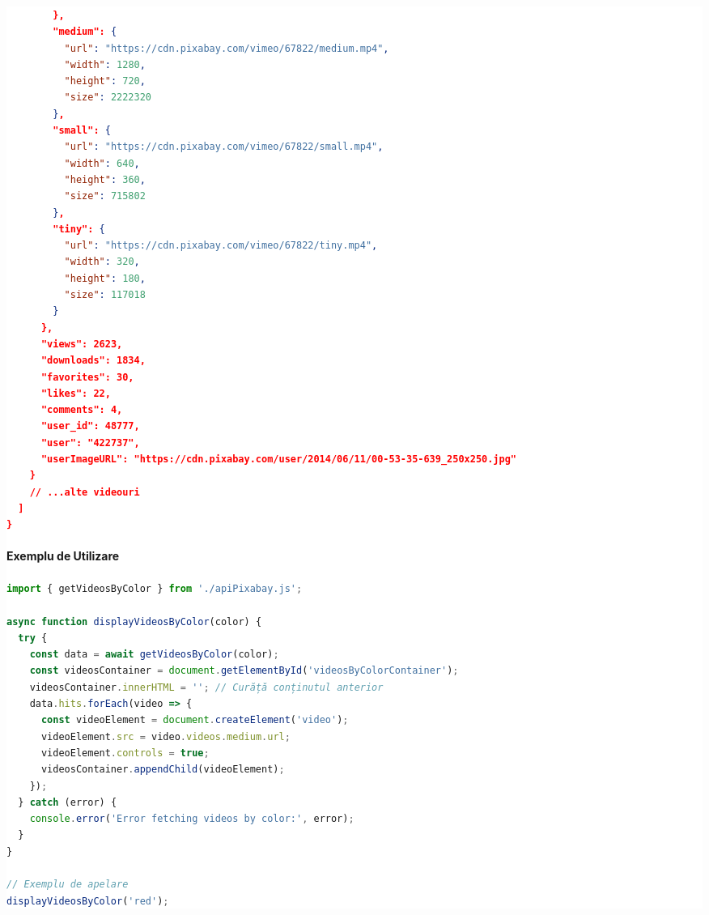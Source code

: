 ```json
        },
        "medium": {
          "url": "https://cdn.pixabay.com/vimeo/67822/medium.mp4",
          "width": 1280,
          "height": 720,
          "size": 2222320
        },
        "small": {
          "url": "https://cdn.pixabay.com/vimeo/67822/small.mp4",
          "width": 640,
          "height": 360,
          "size": 715802
        },
        "tiny": {
          "url": "https://cdn.pixabay.com/vimeo/67822/tiny.mp4",
          "width": 320,
          "height": 180,
          "size": 117018
        }
      },
      "views": 2623,
      "downloads": 1834,
      "favorites": 30,
      "likes": 22,
      "comments": 4,
      "user_id": 48777,
      "user": "422737",
      "userImageURL": "https://cdn.pixabay.com/user/2014/06/11/00-53-35-639_250x250.jpg"
    }
    // ...alte videouri
  ]
}
```

#### Exemplu de Utilizare

```javascript
import { getVideosByColor } from './apiPixabay.js';

async function displayVideosByColor(color) {
  try {
    const data = await getVideosByColor(color);
    const videosContainer = document.getElementById('videosByColorContainer');
    videosContainer.innerHTML = ''; // Curăță conținutul anterior
    data.hits.forEach(video => {
      const videoElement = document.createElement('video');
      videoElement.src = video.videos.medium.url;
      videoElement.controls = true;
      videosContainer.appendChild(videoElement);
    });
  } catch (error) {
    console.error('Error fetching videos by color:', error);
  }
}

// Exemplu de apelare
displayVideosByColor('red');
```
